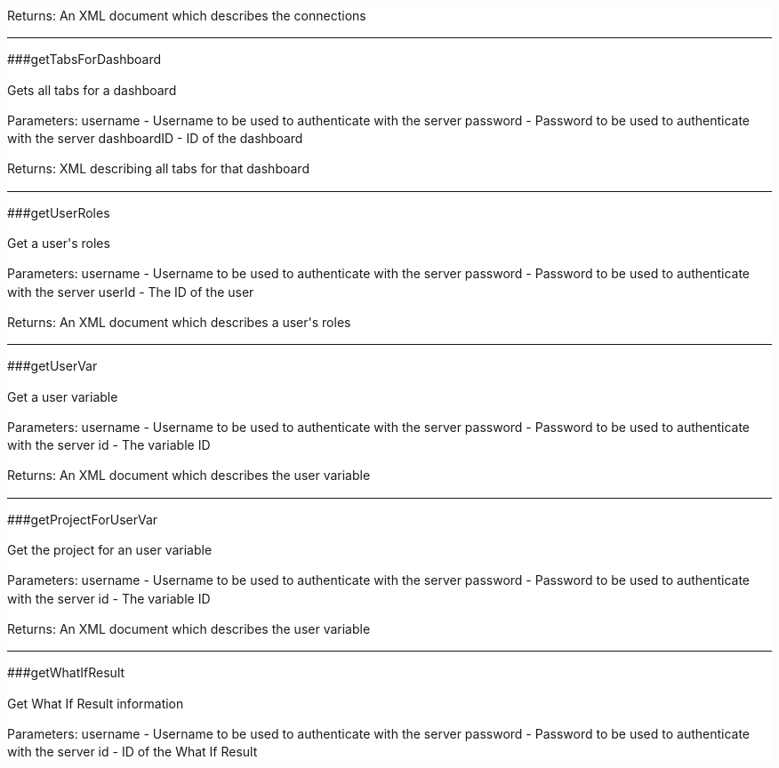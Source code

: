 Returns:
An XML document which describes the connections
___
###getTabsForDashboard

Gets all tabs for a dashboard

Parameters:
username - Username to be used to authenticate with the server
password - Password to be used to authenticate with the server
dashboardID - ID of the dashboard

Returns:
XML describing all tabs for that dashboard
___
###getUserRoles

Get a user's roles

Parameters:
username - Username to be used to authenticate with the server
password - Password to be used to authenticate with the server
userId - The ID of the user

Returns:
An XML document which describes a user's roles
___
###getUserVar

Get a user variable

Parameters:
username - Username to be used to authenticate with the server
password - Password to be used to authenticate with the server
id - The variable ID

Returns:
An XML document which describes the user variable
___
###getProjectForUserVar

Get the project for an user variable

Parameters:
username - Username to be used to authenticate with the server
password - Password to be used to authenticate with the server
id - The variable ID

Returns:
An XML document which describes the user variable
___
###getWhatIfResult

Get What If Result information

Parameters:
username - Username to be used to authenticate with the server
password - Password to be used to authenticate with the server
id - ID of the What If Result
